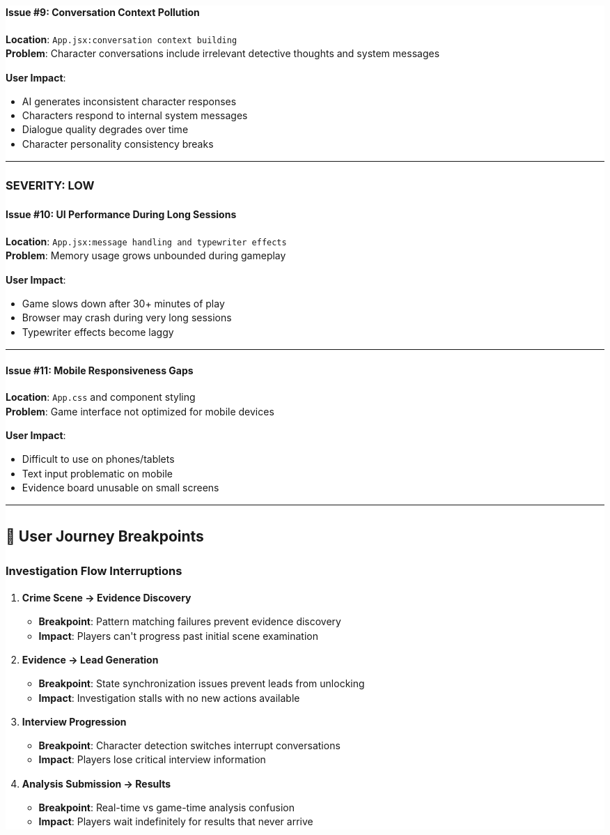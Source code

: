 
#### **Issue #9: Conversation Context Pollution**
**Location**: `App.jsx:conversation context building`  
**Problem**: Character conversations include irrelevant detective thoughts and system messages

**User Impact**:
- AI generates inconsistent character responses
- Characters respond to internal system messages
- Dialogue quality degrades over time
- Character personality consistency breaks

---

### **SEVERITY: LOW**

#### **Issue #10: UI Performance During Long Sessions**
**Location**: `App.jsx:message handling and typewriter effects`  
**Problem**: Memory usage grows unbounded during gameplay

**User Impact**:
- Game slows down after 30+ minutes of play
- Browser may crash during very long sessions
- Typewriter effects become laggy

---

#### **Issue #11: Mobile Responsiveness Gaps**
**Location**: `App.css` and component styling  
**Problem**: Game interface not optimized for mobile devices

**User Impact**:
- Difficult to use on phones/tablets
- Text input problematic on mobile
- Evidence board unusable on small screens

---

## 🎯 User Journey Breakpoints

### **Investigation Flow Interruptions**

1. **Crime Scene → Evidence Discovery**
   - **Breakpoint**: Pattern matching failures prevent evidence discovery
   - **Impact**: Players can't progress past initial scene examination

2. **Evidence → Lead Generation**  
   - **Breakpoint**: State synchronization issues prevent leads from unlocking
   - **Impact**: Investigation stalls with no new actions available

3. **Interview Progression**
   - **Breakpoint**: Character detection switches interrupt conversations
   - **Impact**: Players lose critical interview information

4. **Analysis Submission → Results**
   - **Breakpoint**: Real-time vs game-time analysis confusion
   - **Impact**: Players wait indefinitely for results that never arrive
